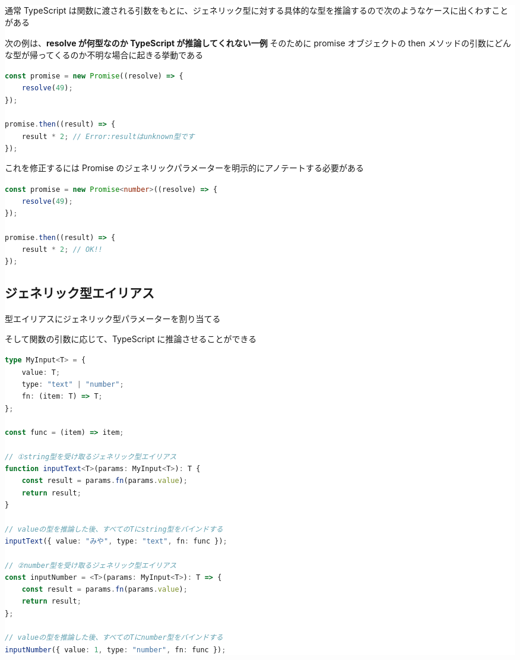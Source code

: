 通常 TypeScript は関数に渡される引数をもとに、ジェネリック型に対する具体的な型を推論するので次のようなケースに出くわすことがある

次の例は、**resolve が何型なのか TypeScript が推論してくれない一例**
そのために promise オブジェクトの then メソッドの引数にどんな型が帰ってくるのか不明な場合に起きる挙動である

```typescript
const promise = new Promise((resolve) => {
	resolve(49);
});

promise.then((result) => {
	result * 2; // Error:resultはunknown型です
});
```

これを修正するには Promise のジェネリックパラメーターを明示的にアノテートする必要がある

```typescript
const promise = new Promise<number>((resolve) => {
	resolve(49);
});

promise.then((result) => {
	result * 2; // OK!!
});
```

## ジェネリック型エイリアス

型エイリアスにジェネリック型パラメーターを割り当てる

そして関数の引数に応じて、TypeScript に推論させることができる

```typescript
type MyInput<T> = {
	value: T;
	type: "text" | "number";
	fn: (item: T) => T;
};

const func = (item) => item;

// ①string型を受け取るジェネリック型エイリアス
function inputText<T>(params: MyInput<T>): T {
	const result = params.fn(params.value);
	return result;
}

// valueの型を推論した後、すべてのTにstring型をバインドする
inputText({ value: "みや", type: "text", fn: func });

// ②number型を受け取るジェネリック型エイリアス
const inputNumber = <T>(params: MyInput<T>): T => {
	const result = params.fn(params.value);
	return result;
};

// valueの型を推論した後、すべてのTにnumber型をバインドする
inputNumber({ value: 1, type: "number", fn: func });
```
